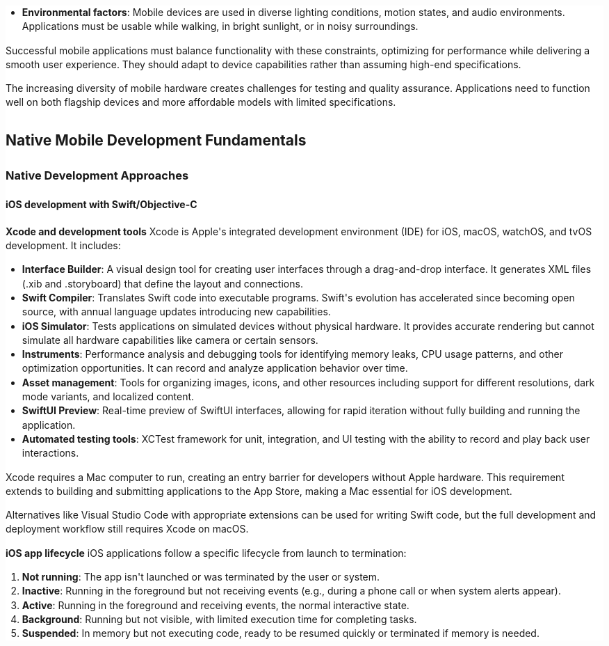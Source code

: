 - **Environmental factors**: Mobile devices are used in diverse lighting conditions, motion states, and audio environments. Applications must be usable while walking, in bright sunlight, or in noisy surroundings.

Successful mobile applications must balance functionality with these constraints, optimizing for performance while delivering a smooth user experience. They should adapt to device capabilities rather than assuming high-end specifications.

The increasing diversity of mobile hardware creates challenges for testing and quality assurance. Applications need to function well on both flagship devices and more affordable models with limited specifications.

## Native Mobile Development Fundamentals

### Native Development Approaches

#### iOS development with Swift/Objective-C

**Xcode and development tools**
Xcode is Apple's integrated development environment (IDE) for iOS, macOS, watchOS, and tvOS development. It includes:

- **Interface Builder**: A visual design tool for creating user interfaces through a drag-and-drop interface. It generates XML files (.xib and .storyboard) that define the layout and connections.
- **Swift Compiler**: Translates Swift code into executable programs. Swift's evolution has accelerated since becoming open source, with annual language updates introducing new capabilities.
- **iOS Simulator**: Tests applications on simulated devices without physical hardware. It provides accurate rendering but cannot simulate all hardware capabilities like camera or certain sensors.
- **Instruments**: Performance analysis and debugging tools for identifying memory leaks, CPU usage patterns, and other optimization opportunities. It can record and analyze application behavior over time.
- **Asset management**: Tools for organizing images, icons, and other resources including support for different resolutions, dark mode variants, and localized content.
- **SwiftUI Preview**: Real-time preview of SwiftUI interfaces, allowing for rapid iteration without fully building and running the application.
- **Automated testing tools**: XCTest framework for unit, integration, and UI testing with the ability to record and play back user interactions.

Xcode requires a Mac computer to run, creating an entry barrier for developers without Apple hardware. This requirement extends to building and submitting applications to the App Store, making a Mac essential for iOS development.

Alternatives like Visual Studio Code with appropriate extensions can be used for writing Swift code, but the full development and deployment workflow still requires Xcode on macOS.

**iOS app lifecycle**
iOS applications follow a specific lifecycle from launch to termination:

1. **Not running**: The app isn't launched or was terminated by the user or system.
2. **Inactive**: Running in the foreground but not receiving events (e.g., during a phone call or when system alerts appear).
3. **Active**: Running in the foreground and receiving events, the normal interactive state.
4. **Background**: Running but not visible, with limited execution time for completing tasks.
5. **Suspended**: In memory but not executing code, ready to be resumed quickly or terminated if memory is needed.
